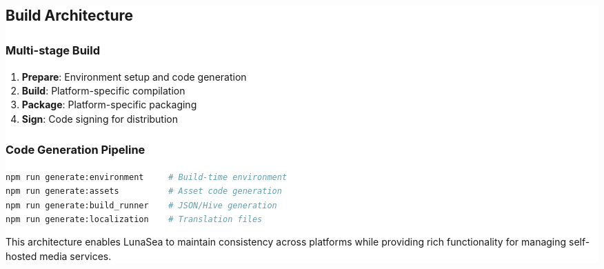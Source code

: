 ## Build Architecture

### Multi-stage Build
1. **Prepare**: Environment setup and code generation
2. **Build**: Platform-specific compilation
3. **Package**: Platform-specific packaging
4. **Sign**: Code signing for distribution

### Code Generation Pipeline
```bash
npm run generate:environment     # Build-time environment
npm run generate:assets          # Asset code generation  
npm run generate:build_runner    # JSON/Hive generation
npm run generate:localization    # Translation files
```

This architecture enables LunaSea to maintain consistency across platforms while providing rich functionality for managing self-hosted media services.